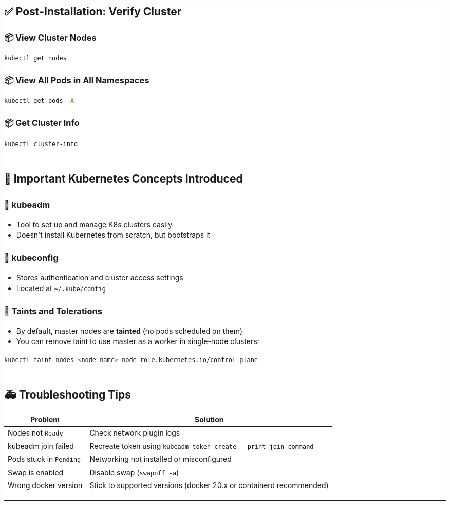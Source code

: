 
## ✅ **Post-Installation: Verify Cluster**

### 📦 View Cluster Nodes

```bash
kubectl get nodes
```

### 📦 View All Pods in All Namespaces

```bash
kubectl get pods -A
```

### 📦 Get Cluster Info

```bash
kubectl cluster-info
```

---

## 🔐 **Important Kubernetes Concepts Introduced**

### 🧩 kubeadm

* Tool to set up and manage K8s clusters easily
* Doesn't install Kubernetes from scratch, but bootstraps it

### 🔐 kubeconfig

* Stores authentication and cluster access settings
* Located at `~/.kube/config`

### 🚫 Taints and Tolerations

* By default, master nodes are **tainted** (no pods scheduled on them)
* You can remove taint to use master as a worker in single-node clusters:

```bash
kubectl taint nodes <node-name> node-role.kubernetes.io/control-plane-
```

---

## 🚑 **Troubleshooting Tips**

| Problem                 | Solution                                                            |
| ----------------------- | ------------------------------------------------------------------- |
| Nodes not `Ready`       | Check network plugin logs                                           |
| kubeadm join failed     | Recreate token using `kubeadm token create --print-join-command`    |
| Pods stuck in `Pending` | Networking not installed or misconfigured                           |
| Swap is enabled         | Disable swap (`swapoff -a`)                                         |
| Wrong docker version    | Stick to supported versions (docker 20.x or containerd recommended) |

---
